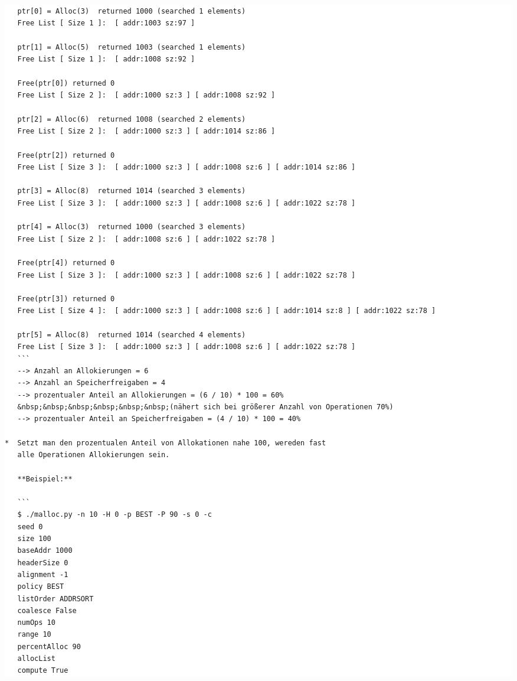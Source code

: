        ptr[0] = Alloc(3)  returned 1000 (searched 1 elements)
       Free List [ Size 1 ]:  [ addr:1003 sz:97 ]

       ptr[1] = Alloc(5)  returned 1003 (searched 1 elements)
       Free List [ Size 1 ]:  [ addr:1008 sz:92 ]

       Free(ptr[0]) returned 0
       Free List [ Size 2 ]:  [ addr:1000 sz:3 ] [ addr:1008 sz:92 ]

       ptr[2] = Alloc(6)  returned 1008 (searched 2 elements)
       Free List [ Size 2 ]:  [ addr:1000 sz:3 ] [ addr:1014 sz:86 ]

       Free(ptr[2]) returned 0
       Free List [ Size 3 ]:  [ addr:1000 sz:3 ] [ addr:1008 sz:6 ] [ addr:1014 sz:86 ]

       ptr[3] = Alloc(8)  returned 1014 (searched 3 elements)
       Free List [ Size 3 ]:  [ addr:1000 sz:3 ] [ addr:1008 sz:6 ] [ addr:1022 sz:78 ]

       ptr[4] = Alloc(3)  returned 1000 (searched 3 elements)
       Free List [ Size 2 ]:  [ addr:1008 sz:6 ] [ addr:1022 sz:78 ]

       Free(ptr[4]) returned 0
       Free List [ Size 3 ]:  [ addr:1000 sz:3 ] [ addr:1008 sz:6 ] [ addr:1022 sz:78 ]

       Free(ptr[3]) returned 0
       Free List [ Size 4 ]:  [ addr:1000 sz:3 ] [ addr:1008 sz:6 ] [ addr:1014 sz:8 ] [ addr:1022 sz:78 ]

       ptr[5] = Alloc(8)  returned 1014 (searched 4 elements)
       Free List [ Size 3 ]:  [ addr:1000 sz:3 ] [ addr:1008 sz:6 ] [ addr:1022 sz:78 ]
       ```
       --> Anzahl an Allokierungen = 6  
       --> Anzahl an Speicherfreigaben = 4  
       --> prozentualer Anteil an Allokierungen = (6 / 10) * 100 = 60%  
       &nbsp;&nbsp;&nbsp;&nbsp;&nbsp;&nbsp;(nähert sich bei größerer Anzahl von Operationen 70%)  
       --> prozentualer Anteil an Speicherfreigaben = (4 / 10) * 100 = 40%

    *  Setzt man den prozentualen Anteil von Allokationen nahe 100, wereden fast
       alle Operationen Allokierungen sein.

       **Beispiel:**

       ```
       $ ./malloc.py -n 10 -H 0 -p BEST -P 90 -s 0 -c
       seed 0
       size 100
       baseAddr 1000
       headerSize 0
       alignment -1
       policy BEST
       listOrder ADDRSORT
       coalesce False
       numOps 10
       range 10
       percentAlloc 90
       allocList
       compute True
